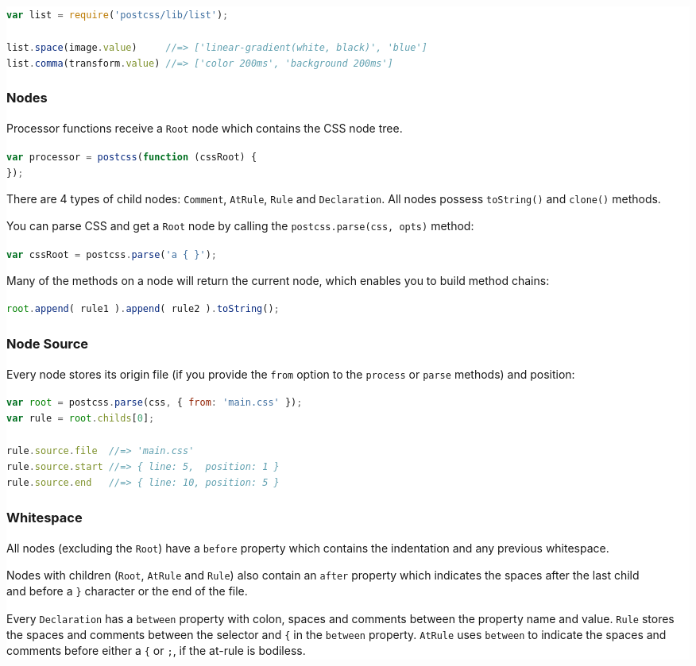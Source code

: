 ```js
var list = require('postcss/lib/list');

list.space(image.value)     //=> ['linear-gradient(white, black)', 'blue']
list.comma(transform.value) //=> ['color 200ms', 'background 200ms']
```

### Nodes

Processor functions receive a `Root` node which contains the CSS node tree.

```js
var processor = postcss(function (cssRoot) {
});
```

There are 4 types of child nodes: `Comment`, `AtRule`, `Rule` and `Declaration`.
All nodes possess `toString()` and `clone()` methods.

You can parse CSS and get a `Root` node by calling
the `postcss.parse(css, opts)` method:

```js
var cssRoot = postcss.parse('a { }');
```

Many of the methods on a node will return the current node, which enables
you to build method chains:

```js
root.append( rule1 ).append( rule2 ).toString();
```

### Node Source

Every node stores its origin file (if you provide the `from` option
to the `process` or `parse` methods) and position:

```js
var root = postcss.parse(css, { from: 'main.css' });
var rule = root.childs[0];

rule.source.file  //=> 'main.css'
rule.source.start //=> { line: 5,  position: 1 }
rule.source.end   //=> { line: 10, position: 5 }
```

### Whitespace

All nodes (excluding the `Root`) have a `before` property which contains
the indentation and any previous whitespace.

Nodes with children (`Root`, `AtRule` and `Rule`) also contain an `after`
property which indicates the spaces after the last child and before a `}`
character or the end of the file.

Every `Declaration` has a `between` property with colon, spaces and comments
between the property name and value. `Rule` stores the spaces and comments
between the selector and `{` in the `between` property. `AtRule` uses `between`
to indicate the spaces and comments before either a `{` or `;`, if the at-rule
is bodiless.


[Autoprefixer]:      https://github.com/postcss/autoprefixer
[CSS MQPacker]:      https://github.com/hail2u/node-css-mqpacker
[css2modernizr]:     https://github.com/vovanbo/css2modernizr
[cssnext]:           https://github.com/putaindecode/cssnext
[CSSWring]:          https://github.com/hail2u/node-csswring
[data-separator]:    https://github.com/Sebastian-Fitzner/grunt-data-separator
[pixrem]:            https://github.com/robwierzbowski/node-pixrem
[webpcss]:           https://github.com/lexich/webpcss
[Pleeease]:          http://pleeease.io/
[Pleeease Filters]:  https://github.com/iamvdo/pleeease-filters
[RTLCSS]:            https://github.com/MohammadYounes/rtlcss
[postcss-calc]:              https://github.com/postcss/postcss-calc
[postcss-color]:             https://github.com/postcss/postcss-color
[postcss-import]:            https://github.com/postcss/postcss-import
[postcss-custom-media]:      https://github.com/postcss/postcss-custom-media
[postcss-custom-properties]: https://github.com/postcss/postcss-custom-properties
[postcss-url]:               https://github.com/postcss/postcss-url
[Autoprefixer]: https://github.com/postcss/autoprefixer
[npm]:          https://npmjs.org/
[Gonzales]: https://github.com/css/gonzales
[Myth]:   http://www.myth.io/
[Rework]: https://github.com/visionmedia/rework
[grunt-postcss]: https://github.com/nDmitry/grunt-postcss
[gulp-postcss]:    https://github.com/w0rm/gulp-postcss
[gulp-sourcemaps]: https://github.com/floridoo/gulp-sourcemaps
[source maps]: http://www.html5rocks.com/en/tutorials/developertools/sourcemaps/